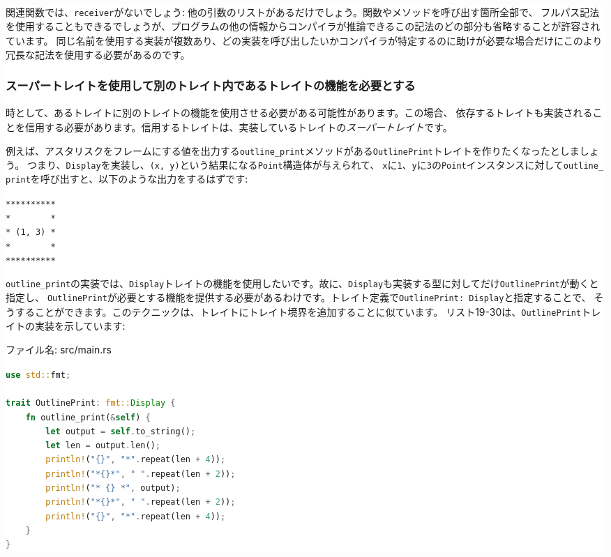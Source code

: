 







関連関数では、`receiver`がないでしょう: 他の引数のリストがあるだけでしょう。関数やメソッドを呼び出す箇所全部で、
フルパス記法を使用することもできるでしょうが、プログラムの他の情報からコンパイラが推論できるこの記法のどの部分も省略することが許容されています。
同じ名前を使用する実装が複数あり、どの実装を呼び出したいかコンパイラが特定するのに助けが必要な場合だけにこのより冗長な記法を使用する必要があるのです。



### スーパートレイトを使用して別のトレイト内であるトレイトの機能を必要とする





時として、あるトレイトに別のトレイトの機能を使用させる必要がある可能性があります。この場合、
依存するトレイトも実装されることを信用する必要があります。信用するトレイトは、実装しているトレイトの*スーパートレイト*です。







例えば、アスタリスクをフレームにする値を出力する`outline_print`メソッドがある`OutlinePrint`トレイトを作りたくなったとしましょう。
つまり、`Display`を実装し、`(x, y)`という結果になる`Point`構造体が与えられて、
`x`に`1`、`y`に`3`の`Point`インスタンスに対して`outline_print`を呼び出すと、以下のような出力をするはずです:

```text
**********
*        *
* (1, 3) *
*        *
**********
```








`outline_print`の実装では、`Display`トレイトの機能を使用したいです。故に、`Display`も実装する型に対してだけ`OutlinePrint`が動くと指定し、
`OutlinePrint`が必要とする機能を提供する必要があるわけです。トレイト定義で`OutlinePrint: Display`と指定することで、
そうすることができます。このテクニックは、トレイトにトレイト境界を追加することに似ています。
リスト19-30は、`OutlinePrint`トレイトの実装を示しています:



<span class="filename">ファイル名: src/main.rs</span>

```rust
use std::fmt;

trait OutlinePrint: fmt::Display {
    fn outline_print(&self) {
        let output = self.to_string();
        let len = output.len();
        println!("{}", "*".repeat(len + 4));
        println!("*{}*", " ".repeat(len + 2));
        println!("* {} *", output);
        println!("*{}*", " ".repeat(len + 2));
        println!("{}", "*".repeat(len + 4));
    }
}
```
